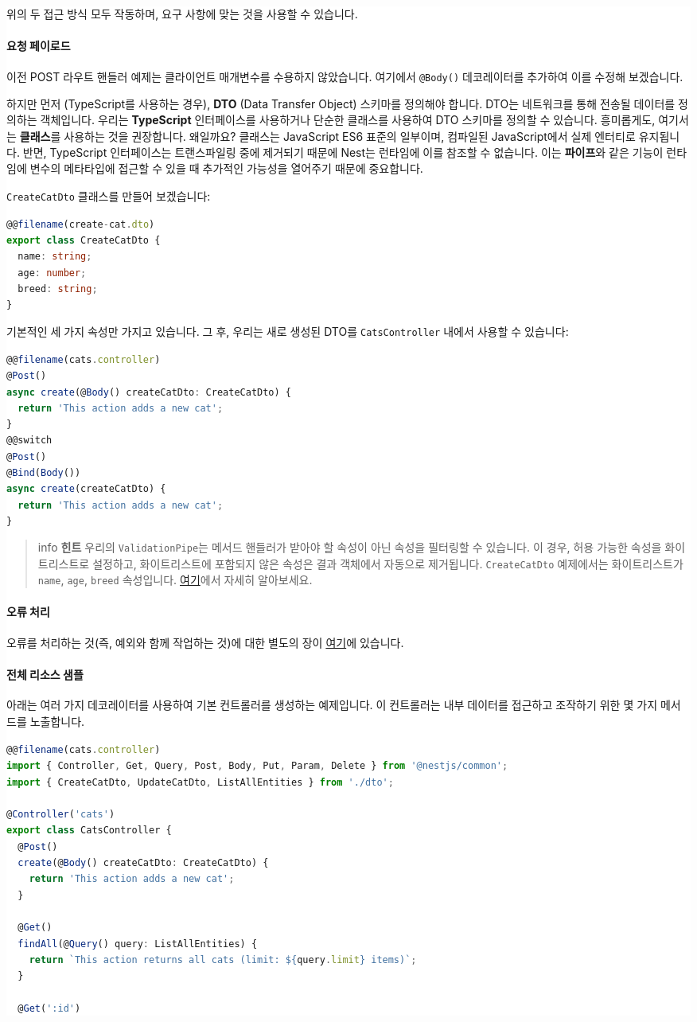 위의 두 접근 방식 모두 작동하며, 요구 사항에 맞는 것을 사용할 수 있습니다.

#### 요청 페이로드

이전 POST 라우트 핸들러 예제는 클라이언트 매개변수를 수용하지 않았습니다. 여기에서 `@Body()` 데코레이터를 추가하여 이를 수정해 보겠습니다.

하지만 먼저 (TypeScript를 사용하는 경우), **DTO** (Data Transfer Object) 스키마를 정의해야 합니다. DTO는 네트워크를 통해 전송될 데이터를 정의하는 객체입니다. 우리는 **TypeScript** 인터페이스를 사용하거나 단순한 클래스를 사용하여 DTO 스키마를 정의할 수 있습니다. 흥미롭게도, 여기서는 **클래스**를 사용하는 것을 권장합니다. 왜일까요? 클래스는 JavaScript ES6 표준의 일부이며, 컴파일된 JavaScript에서 실제 엔터티로 유지됩니다. 반면, TypeScript 인터페이스는 트랜스파일링 중에 제거되기 때문에 Nest는 런타임에 이를 참조할 수 없습니다. 이는 **파이프**와 같은 기능이 런타임에 변수의 메타타입에 접근할 수 있을 때 추가적인 가능성을 열어주기 때문에 중요합니다.

`CreateCatDto` 클래스를 만들어 보겠습니다:

```typescript
@@filename(create-cat.dto)
export class CreateCatDto {
  name: string;
  age: number;
  breed: string;
}
```

기본적인 세 가지 속성만 가지고 있습니다. 그 후, 우리는 새로 생성된 DTO를 `CatsController` 내에서 사용할 수 있습니다:

```typescript
@@filename(cats.controller)
@Post()
async create(@Body() createCatDto: CreateCatDto) {
  return 'This action adds a new cat';
}
@@switch
@Post()
@Bind(Body())
async create(createCatDto) {
  return 'This action adds a new cat';
}
```

> info **힌트** 우리의 `ValidationPipe`는 메서드 핸들러가 받아야 할 속성이 아닌 속성을 필터링할 수 있습니다. 이 경우, 허용 가능한 속성을 화이트리스트로 설정하고, 화이트리스트에 포함되지 않은 속성은 결과 객체에서 자동으로 제거됩니다. `CreateCatDto` 예제에서는 화이트리스트가 `name`, `age`, `breed` 속성입니다. [여기](https://docs.nestjs.com/techniques/validation#stripping-properties)에서 자세히 알아보세요.

#### 오류 처리

오류를 처리하는 것(즉, 예외와 함께 작업하는 것)에 대한 별도의 장이 [여기](/exception-filters)에 있습니다.

#### 전체 리소스 샘플

아래는 여러 가지 데코레이터를 사용하여 기본 컨트롤러를 생성하는 예제입니다. 이 컨트롤러는 내부 데이터를 접근하고 조작하기 위한 몇 가지 메서드를 노출합니다.

```typescript
@@filename(cats.controller)
import { Controller, Get, Query, Post, Body, Put, Param, Delete } from '@nestjs/common';
import { CreateCatDto, UpdateCatDto, ListAllEntities } from './dto';

@Controller('cats')
export class CatsController {
  @Post()
  create(@Body() createCatDto: CreateCatDto) {
    return 'This action adds a new cat';
  }

  @Get()
  findAll(@Query() query: ListAllEntities) {
    return `This action returns all cats (limit: ${query.limit} items)`;
  }

  @Get(':id')
```